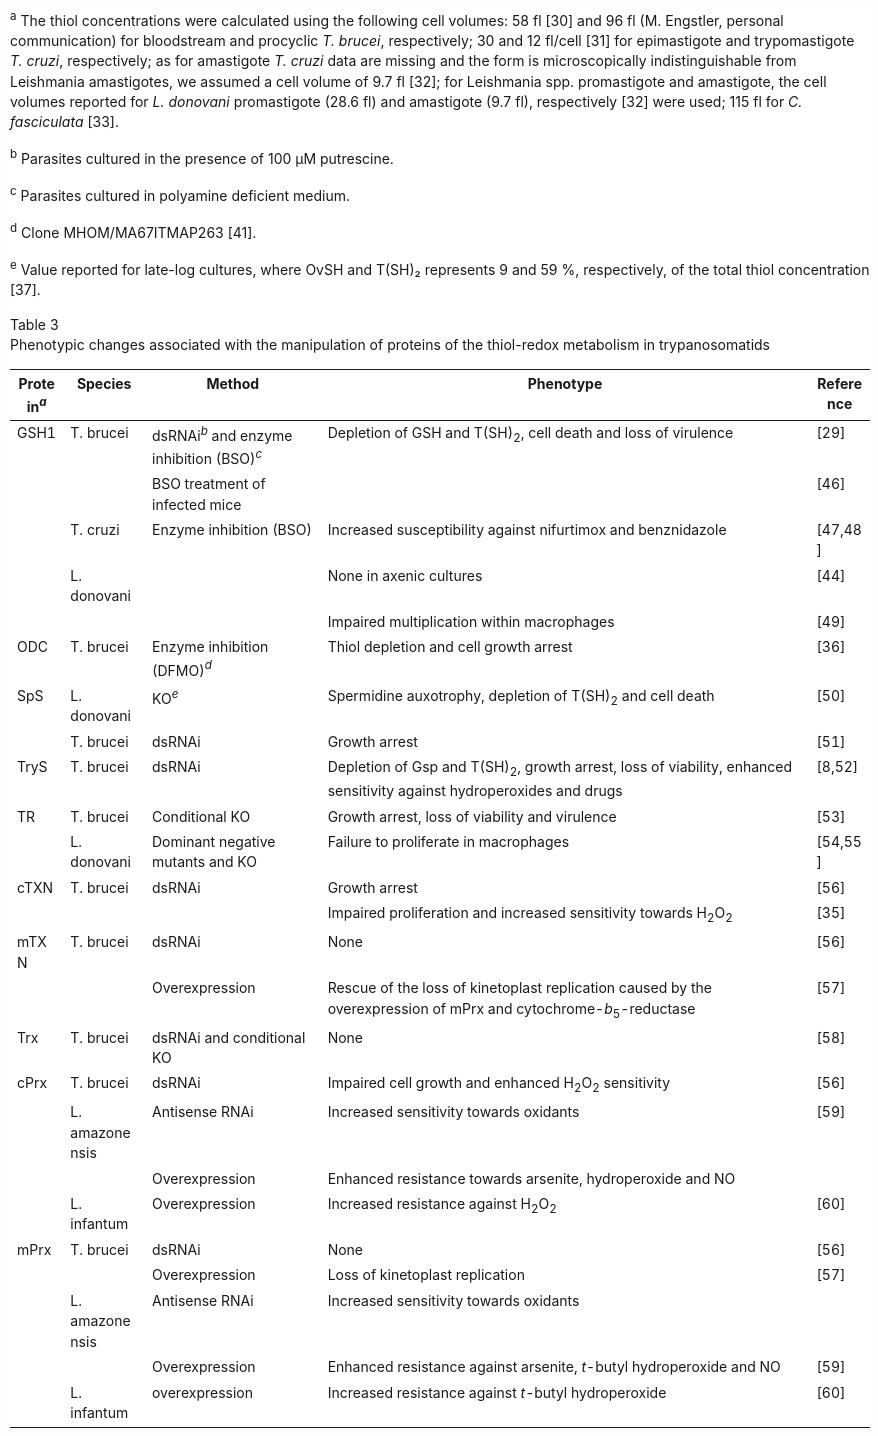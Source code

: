 <sup>a</sup> The thiol concentrations were calculated using the following cell volumes: 58 fl [30] and 96 fl (M. Engstler, personal communication) for bloodstream and procyclic *T. brucei*, respectively; 30 and 12 fl/cell [31] for epimastigote and trypomastigote *T. cruzi*, respectively; as for amastigote *T. cruzi* data are missing and the form is microscopically indistinguishable from Leishmania amastigotes, we assumed a cell volume of 9.7 fl [32]; for Leishmania spp. promastigote and amastigote, the cell volumes reported for *L. donovani* promastigote (28.6 fl) and amastigote (9.7 fl), respectively [32] were used; 115 fl for *C. fasciculata* [33].

<sup>b</sup> Parasites cultured in the presence of 100 μM putrescine.

<sup>c</sup> Parasites cultured in polyamine deficient medium.

<sup>d</sup> Clone MHOM/MA67ITMAP263 [41].

<sup>e</sup> Value reported for late-log cultures, where OvSH and T(SH)₂ represents 9 and 59 %, respectively, of the total thiol concentration [37].

Table 3  
Phenotypic changes associated with the manipulation of proteins of the thiol-redox metabolism in trypanosomatids

| Protein$^{a}$ | Species | Method | Phenotype | Reference |
| --- | --- | --- | --- | --- |
| GSH1 | T. brucei | dsRNAi$^{b}$ and enzyme inhibition (BSO)$^{c}$ | Depletion of GSH and T(SH)$_{2}$, cell death and loss of virulence | [29] |
|  |  | BSO treatment of infected mice |  | [46] |
|  | T. cruzi | Enzyme inhibition (BSO) | Increased susceptibility against nifurtimox and benznidazole | [47,48] |
|  | L. donovani |  | None in axenic cultures | [44] |
|  |  |  | Impaired multiplication within macrophages | [49] |
| ODC | T. brucei | Enzyme inhibition (DFMO)$^{d}$ | Thiol depletion and cell growth arrest | [36] |
| SpS | L. donovani | KO$^{e}$ | Spermidine auxotrophy, depletion of T(SH)$_{2}$ and cell death | [50] |
|  | T. brucei | dsRNAi | Growth arrest | [51] |
| TryS | T. brucei | dsRNAi | Depletion of Gsp and T(SH)$_{2}$, growth arrest, loss of viability, enhanced sensitivity against hydroperoxides and drugs | [8,52] |
| TR | T. brucei | Conditional KO | Growth arrest, loss of viability and virulence | [53] |
|  | L. donovani | Dominant negative mutants and KO | Failure to proliferate in macrophages | [54,55] |
| cTXN | T. brucei | dsRNAi | Growth arrest | [56] |
|  |  |  | Impaired proliferation and increased sensitivity towards H$_{2}$O$_{2}$ | [35] |
| mTXN | T. brucei | dsRNAi | None | [56] |
|  |  | Overexpression | Rescue of the loss of kinetoplast replication caused by the overexpression of mPrx and cytochrome-$b_{5}$-reductase | [57] |
| Trx | T. brucei | dsRNAi and conditional KO | None | [58] |
| cPrx | T. brucei | dsRNAi | Impaired cell growth and enhanced H$_{2}$O$_{2}$ sensitivity | [56] |
|  | L. amazonensis | Antisense RNAi | Increased sensitivity towards oxidants | [59] |
|  |  | Overexpression | Enhanced resistance towards arsenite, hydroperoxide and NO |  |
|  | L. infantum | Overexpression | Increased resistance against H$_{2}$O$_{2}$ | [60] |
| mPrx | T. brucei | dsRNAi | None | [56] |
|  |  | Overexpression | Loss of kinetoplast replication | [57] |
|  | L. amazonensis | Antisense RNAi | Increased sensitivity towards oxidants |  |
|  |  | Overexpression | Enhanced resistance against arsenite, $t$-butyl hydroperoxide and NO | [59] |
|  | L. infantum | overexpression | Increased resistance against $t$-butyl hydroperoxide | [60] |